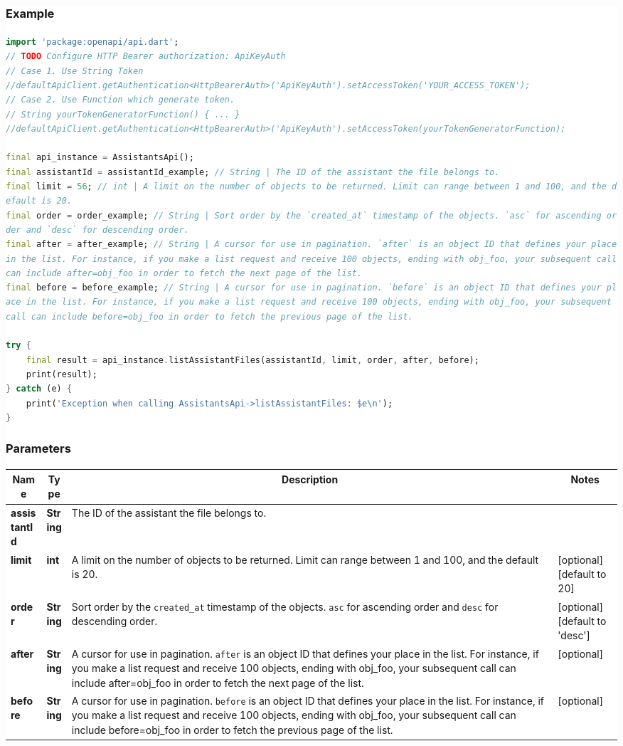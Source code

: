### Example
```dart
import 'package:openapi/api.dart';
// TODO Configure HTTP Bearer authorization: ApiKeyAuth
// Case 1. Use String Token
//defaultApiClient.getAuthentication<HttpBearerAuth>('ApiKeyAuth').setAccessToken('YOUR_ACCESS_TOKEN');
// Case 2. Use Function which generate token.
// String yourTokenGeneratorFunction() { ... }
//defaultApiClient.getAuthentication<HttpBearerAuth>('ApiKeyAuth').setAccessToken(yourTokenGeneratorFunction);

final api_instance = AssistantsApi();
final assistantId = assistantId_example; // String | The ID of the assistant the file belongs to.
final limit = 56; // int | A limit on the number of objects to be returned. Limit can range between 1 and 100, and the default is 20. 
final order = order_example; // String | Sort order by the `created_at` timestamp of the objects. `asc` for ascending order and `desc` for descending order. 
final after = after_example; // String | A cursor for use in pagination. `after` is an object ID that defines your place in the list. For instance, if you make a list request and receive 100 objects, ending with obj_foo, your subsequent call can include after=obj_foo in order to fetch the next page of the list. 
final before = before_example; // String | A cursor for use in pagination. `before` is an object ID that defines your place in the list. For instance, if you make a list request and receive 100 objects, ending with obj_foo, your subsequent call can include before=obj_foo in order to fetch the previous page of the list. 

try {
    final result = api_instance.listAssistantFiles(assistantId, limit, order, after, before);
    print(result);
} catch (e) {
    print('Exception when calling AssistantsApi->listAssistantFiles: $e\n');
}
```

### Parameters

Name | Type | Description  | Notes
------------- | ------------- | ------------- | -------------
 **assistantId** | **String**| The ID of the assistant the file belongs to. | 
 **limit** | **int**| A limit on the number of objects to be returned. Limit can range between 1 and 100, and the default is 20.  | [optional] [default to 20]
 **order** | **String**| Sort order by the `created_at` timestamp of the objects. `asc` for ascending order and `desc` for descending order.  | [optional] [default to 'desc']
 **after** | **String**| A cursor for use in pagination. `after` is an object ID that defines your place in the list. For instance, if you make a list request and receive 100 objects, ending with obj_foo, your subsequent call can include after=obj_foo in order to fetch the next page of the list.  | [optional] 
 **before** | **String**| A cursor for use in pagination. `before` is an object ID that defines your place in the list. For instance, if you make a list request and receive 100 objects, ending with obj_foo, your subsequent call can include before=obj_foo in order to fetch the previous page of the list.  | [optional] 
